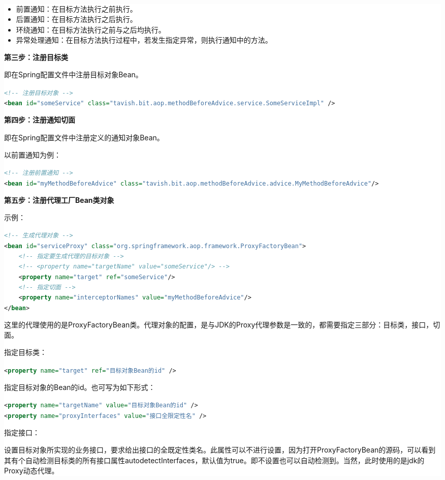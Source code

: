 - 前置通知：在目标方法执行之前执行。
- 后置通知：在目标方法执行之后执行。
- 环绕通知：在目标方法执行之前与之后均执行。
- 异常处理通知：在目标方法执行过程中，若发生指定异常，则执行通知中的方法。

**第三步：注册目标类**

即在Spring配置文件中注册目标对象Bean。

```xml
<!-- 注册目标对象 -->
<bean id="someService" class="tavish.bit.aop.methodBeforeAdvice.service.SomeServiceImpl" />
```

**第四步：注册通知切面**

即在Spring配置文件中注册定义的通知对象Bean。

以前置通知为例：

```xml
<!-- 注册前置通知 -->
<bean id="myMethodBeforeAdvice" class="tavish.bit.aop.methodBeforeAdvice.advice.MyMethodBeforeAdvice"/>
```

**第五步：注册代理工厂Bean类对象**

示例：

```xml
<!-- 生成代理对象 -->
<bean id="serviceProxy" class="org.springframework.aop.framework.ProxyFactoryBean">
    <!-- 指定要生成代理的目标对象 -->
    <!-- <property name="targetName" value="someService"/> -->
    <property name="target" ref="someService"/>
    <!-- 指定切面 -->
    <property name="interceptorNames" value="myMethodBeforeAdvice"/>
</bean>
```

这里的代理使用的是ProxyFactoryBean类。代理对象的配置，是与JDK的Proxy代理参数是一致的，都需要指定三部分：目标类，接口，切面。

指定目标类：

```xml
<property name="target" ref="目标对象Bean的id" />
```

指定目标对象的Bean的id。也可写为如下形式：

```xml
<property name="targetName" value="目标对象Bean的id" />
<property name="proxyInterfaces" value="接口全限定性名" />
```

指定接口：

设置目标对象所实现的业务接口，要求给出接口的全既定性类名。此属性可以不进行设置，因为打开ProxyFactoryBean的源码，可以看到其有个自动检测目标类的所有接口属性autodetectInterfaces，默认值为true。即不设置也可以自动检测到。当然，此时使用的是jdk的Proxy动态代理。
